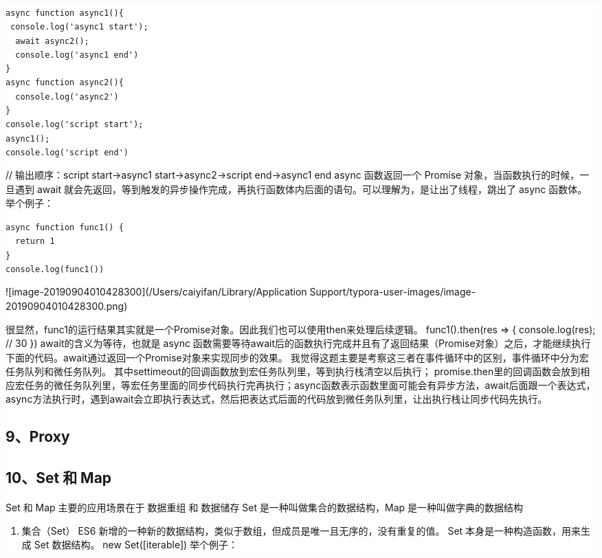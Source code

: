   ```
  async function async1(){
   console.log('async1 start');
    await async2();
    console.log('async1 end')
  }
  async function async2(){
    console.log('async2')
  }
  console.log('script start');
  async1();
  console.log('script end')
  ```

  

  // 输出顺序：script start->async1 start->async2->script end->async1 end
  async 函数返回一个 Promise 对象，当函数执行的时候，一旦遇到 await 就会先返回，等到触发的异步操作完成，再执行函数体内后面的语句。可以理解为，是让出了线程，跳出了 async 函数体。
  举个例子：

  ```
  async function func1() {
    return 1
  }
  console.log(func1())
  ```

  

![image-20190904010428300](/Users/caiyifan/Library/Application Support/typora-user-images/image-20190904010428300.png)

很显然，func1的运行结果其实就是一个Promise对象。因此我们也可以使用then来处理后续逻辑。
func1().then(res => {
  console.log(res);  // 30
})
await的含义为等待，也就是 async 函数需要等待await后的函数执行完成并且有了返回结果（Promise对象）之后，才能继续执行下面的代码。await通过返回一个Promise对象来实现同步的效果。
我觉得这题主要是考察这三者在事件循环中的区别，事件循环中分为宏任务队列和微任务队列。
其中settimeout的回调函数放到宏任务队列里，等到执行栈清空以后执行；
promise.then里的回调函数会放到相应宏任务的微任务队列里，等宏任务里面的同步代码执行完再执行；async函数表示函数里面可能会有异步方法，await后面跟一个表达式，async方法执行时，遇到await会立即执行表达式，然后把表达式后面的代码放到微任务队列里，让出执行栈让同步代码先执行。

## 9、Proxy

## 10、Set 和 Map

Set 和 Map 主要的应用场景在于 数据重组 和 数据储存
Set 是一种叫做集合的数据结构，Map 是一种叫做字典的数据结构

1. 集合（Set）
  ES6 新增的一种新的数据结构，类似于数组，但成员是唯一且无序的，没有重复的值。
  Set 本身是一种构造函数，用来生成 Set 数据结构。
  new Set([iterable])
  举个例子：
